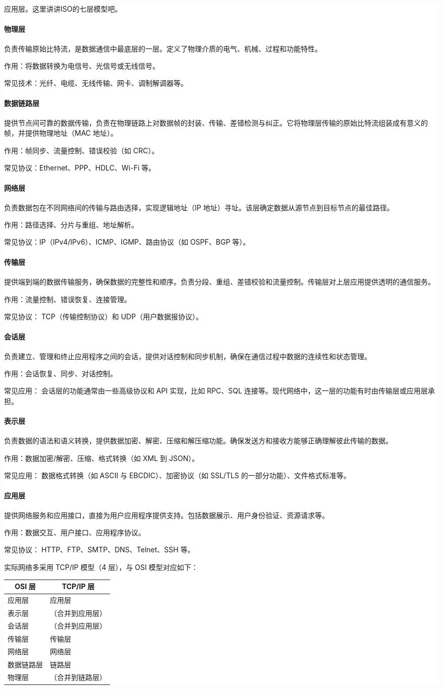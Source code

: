 应用层。这里讲讲ISO的七层模型吧。

#### 物理层

负责传输原始比特流，是数据通信中最底层的一层。定义了物理介质的电气、机械、过程和功能特性。

作用：将数据转换为电信号、光信号或无线信号。

常见技术：光纤、电缆、无线传输、网卡、调制解调器等。

#### 数据链路层

提供节点间可靠的数据传输，负责在物理链路上对数据帧的封装、传输、差错检测与纠正。它将物理层传输的原始比特流组装成有意义的帧，并提供物理地址（MAC 地址）。

作用：帧同步、流量控制、错误校验（如 CRC）。

常见协议：Ethernet、PPP、HDLC、Wi-Fi 等。

#### 网络层

负责数据包在不同网络间的传输与路由选择，实现逻辑地址（IP 地址）寻址。该层确定数据从源节点到目标节点的最佳路径。

作用：路径选择、分片与重组、地址解析。

常见协议：IP（IPv4/IPv6）、ICMP、IGMP、路由协议（如 OSPF、BGP 等）。

#### 传输层

提供端到端的数据传输服务，确保数据的完整性和顺序。负责分段、重组、差错校验和流量控制。传输层对上层应用提供透明的通信服务。

作用：流量控制、错误恢复、连接管理。

常见协议： TCP（传输控制协议）和 UDP（用户数据报协议）。

#### 会话层

负责建立、管理和终止应用程序之间的会话，提供对话控制和同步机制，确保在通信过程中数据的连续性和状态管理。

作用：会话恢复、同步、对话控制。

常见应用： 会话层的功能通常由一些高级协议和 API 实现，比如 RPC、SQL 连接等。现代网络中，这一层的功能有时由传输层或应用层承担。

#### 表示层

负责数据的语法和语义转换，提供数据加密、解密、压缩和解压缩功能。确保发送方和接收方能够正确理解彼此传输的数据。

作用：数据加密/解密、压缩、格式转换（如 XML 到 JSON）。

常见应用： 数据格式转换（如 ASCII 与 EBCDIC）、加密协议（如 SSL/TLS 的一部分功能）、文件格式标准等。

#### 应用层

提供网络服务和应用接口，直接为用户应用程序提供支持。包括数据展示、用户身份验证、资源请求等。

作用：数据交互、用户接口、应用程序协议。

常见协议： HTTP、FTP、SMTP、DNS、Telnet、SSH 等。

实际网络多采用 TCP/IP 模型（4 层），与 OSI 模型对应如下：

| OSI 层     | TCP/IP 层        |
| ---------- | ---------------- |
| 应用层     | 应用层           |
| 表示层     | （合并到应用层） |
| 会话层     | （合并到应用层） |
| 传输层     | 传输层           |
| 网络层     | 网络层           |
| 数据链路层 | 链路层           |
| 物理层     | （合并到链路层） |

